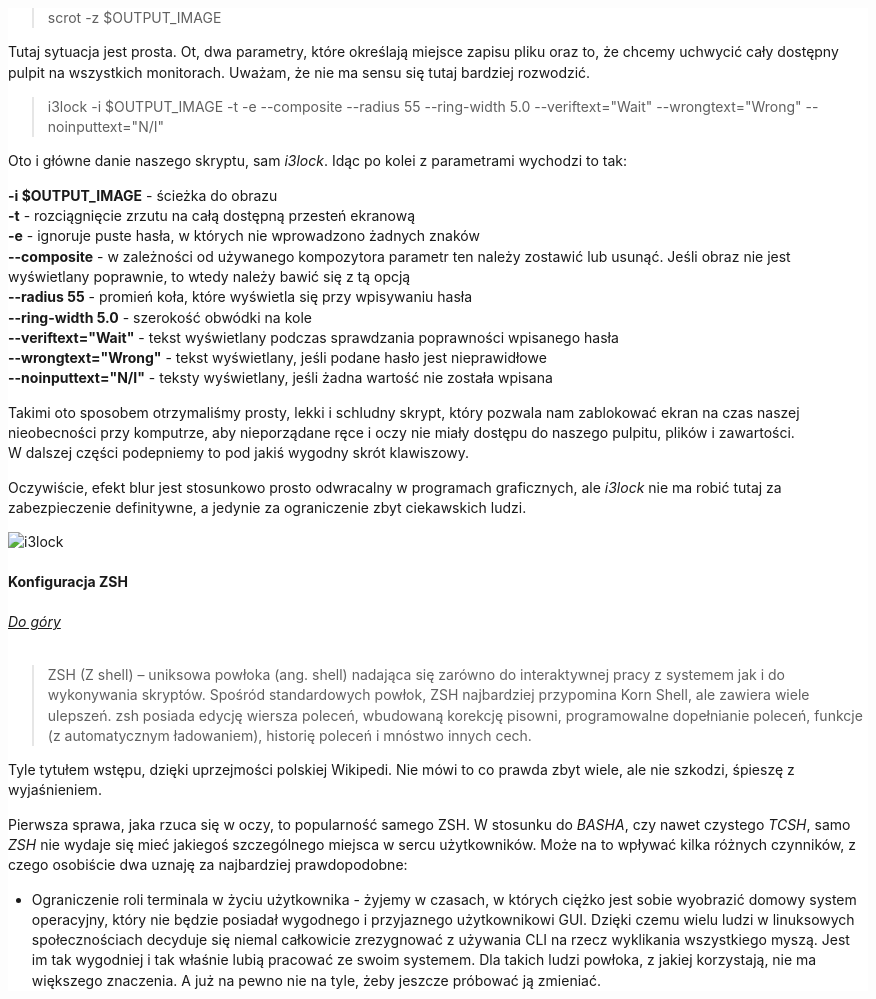 > scrot -z $OUTPUT_IMAGE

Tutaj sytuacja jest prosta. Ot, dwa parametry, które określają miejsce zapisu pliku oraz to, że chcemy uchwycić cały dostępny pulpit na wszystkich monitorach. Uważam, że nie ma sensu się tutaj bardziej rozwodzić.

> i3lock -i $OUTPUT_IMAGE -t -e --composite --radius 55 --ring-width 5.0 --veriftext="Wait" --wrongtext="Wrong" --noinputtext="N/I"

Oto i główne danie naszego skryptu, sam *i3lock*. Idąc po kolei z parametrami wychodzi to tak:

**-i $OUTPUT_IMAGE** - ścieżka do obrazu  
**-t** - rozciągnięcie zrzutu na całą dostępną przesteń ekranową  
**-e** - ignoruje puste hasła, w których nie wprowadzono żadnych znaków  
**--composite** - w zależności od używanego kompozytora parametr ten należy zostawić lub usunąć. Jeśli obraz nie jest wyświetlany poprawnie, to wtedy należy bawić się z tą opcją  
**--radius 55** - promień koła, które wyświetla się przy wpisywaniu hasła  
**--ring-width 5.0** - szerokość obwódki na kole  
**--veriftext="Wait"** - tekst wyświetlany podczas sprawdzania poprawności wpisanego hasła  
**--wrongtext="Wrong"** - tekst wyświetlany, jeśli podane hasło jest nieprawidłowe  
**--noinputtext="N/I"** - teksty wyświetlany, jeśli żadna wartość nie została wpisana

Takimi oto sposobem otrzymaliśmy prosty, lekki i schludny skrypt, który pozwala nam zablokować ekran na czas naszej nieobecności przy komputrze, aby nieporządane ręce i oczy nie miały dostępu do naszego pulpitu, plików i zawartości.  
W dalszej części podepniemy to pod jakiś wygodny skrót klawiszowy.

Oczywiście, efekt blur jest stosunkowo prosto odwracalny w programach graficznych, ale *i3lock* nie ma robić tutaj za zabezpieczenie definitywne, a jedynie za ograniczenie zbyt ciekawskich ludzi.

![i3lock](https://i.imgur.com/lsfs2PS.jpg)

#### Konfiguracja ZSH

###### [Do góry](#Spis-treści)
> ZSH (Z shell) – uniksowa powłoka (ang. shell) nadająca się zarówno do interaktywnej pracy z systemem jak i do wykonywania skryptów. Spośród standardowych powłok, ZSH najbardziej przypomina Korn Shell, ale zawiera wiele ulepszeń. zsh posiada edycję wiersza poleceń, wbudowaną korekcję pisowni, programowalne dopełnianie poleceń, funkcje (z automatycznym ładowaniem), historię poleceń i mnóstwo innych cech.

Tyle tytułem wstępu, dzięki uprzejmości polskiej Wikipedi. Nie mówi to co prawda zbyt wiele, ale nie szkodzi, śpieszę z wyjaśnieniem.

Pierwsza sprawa, jaka rzuca się w oczy, to popularność samego ZSH. W stosunku do *BASHA*, czy nawet czystego *TCSH*, samo *ZSH* nie wydaje się mieć jakiegoś szczególnego miejsca w sercu użytkowników. Może na to wpływać kilka różnych czynników, z czego osobiście dwa uznaję za najbardziej prawdopodobne:

* Ograniczenie roli terminala w życiu użytkownika - żyjemy w czasach, w których ciężko jest sobie wyobrazić domowy system operacyjny, który nie będzie posiadał wygodnego i przyjaznego użytkownikowi GUI. Dzięki czemu wielu ludzi w linuksowych społecznościach decyduje się niemal całkowicie zrezygnować z używania CLI na rzecz wyklikania wszystkiego myszą. Jest im tak wygodniej i tak właśnie lubią pracować ze swoim systemem. Dla takich ludzi powłoka, z jakiej korzystają, nie ma większego znaczenia. A już na pewno nie na tyle, żeby jeszcze próbować ją zmieniać.
